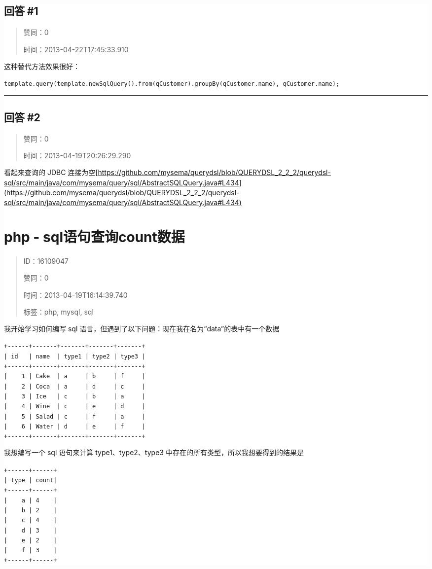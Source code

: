 ## 回答 #1

> 赞同：0
> 
> 时间：2013-04-22T17:45:33.910

这种替代方法效果很好：

```
template.query(template.newSqlQuery().from(qCustomer).groupBy(qCustomer.name), qCustomer.name); 
```

* * *

## 回答 #2

> 赞同：0
> 
> 时间：2013-04-19T20:26:29.290

看起来查询的 JDBC 连接为空[https://github.com/mysema/querydsl/blob/QUERYDSL_2_2_2/querydsl-sql/src/main/java/com/mysema/query/sql/AbstractSQLQuery.java#L434](https://github.com/mysema/querydsl/blob/QUERYDSL_2_2_2/querydsl-sql/src/main/java/com/mysema/query/sql/AbstractSQLQuery.java#L434)

# php - sql语句查询count数据

> ID：16109047
> 
> 赞同：0
> 
> 时间：2013-04-19T16:14:39.740
> 
> 标签：php, mysql, sql

我开始学习如何编写 sql 语言，但遇到了以下问题：现在我在名为“data”的表中有一个数据

```
+------+-------+-------+-------+-------+
| id   | name  | type1 | type2 | type3 |
+------+-------+-------+-------+-------+
|    1 | Cake  | a     | b     | f     |
|    2 | Coca  | a     | d     | c     |
|    3 | Ice   | c     | b     | a     |
|    4 | Wine  | c     | e     | d     |
|    5 | Salad | c     | f     | a     |
|    6 | Water | d     | e     | f     |
+------+-------+-------+-------+-------+ 
```

我想编写一个 sql 语句来计算 type1、type2、type3 中存在的所有类型，所以我想要得到的结果是

```
+------+------+
| type | count|
+------+------+
|    a | 4    |
|    b | 2    |
|    c | 4    |
|    d | 3    |
|    e | 2    |
|    f | 3    |
+------+------+ 
```
